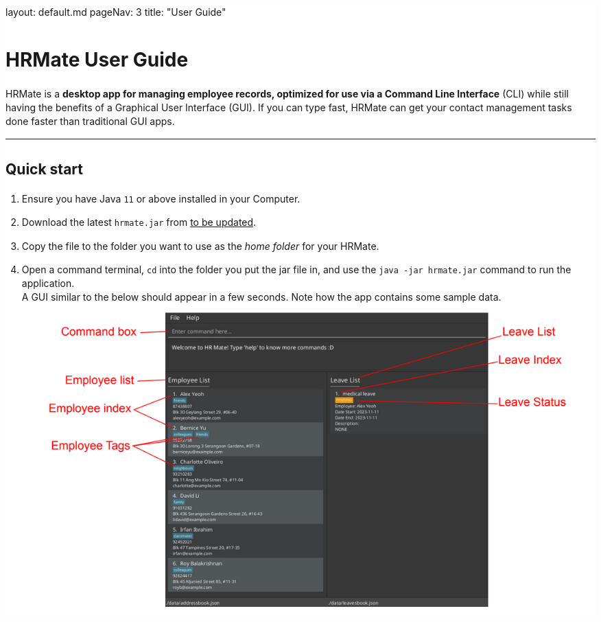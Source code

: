 <frontmatter>
  layout: default.md
  pageNav: 3
  title: "User Guide"
</frontmatter>

# HRMate User Guide

HRMate is a **desktop app for managing employee records, optimized for use via a Command Line Interface** (CLI) while
still having the benefits of a Graphical User Interface (GUI). If you can type fast, HRMate can get your contact management
tasks done faster than traditional GUI apps.


<page-nav-print></page-nav-print>

--------------------------------------------------------------------------------------------------------------------

## Quick start

1. Ensure you have Java `11` or above installed in your Computer.

2. Download the latest `hrmate.jar` from [to be updated]().

3. Copy the file to the folder you want to use as the _home folder_ for your HRMate.

4. Open a command terminal, `cd` into the folder you put the jar file in, and use the `java -jar hrmate.jar` command to run the application.<br>
   A GUI similar to the below should appear in a few seconds. Note how the app contains some sample data.<br>
   ![Ui](images/Ui.png)
